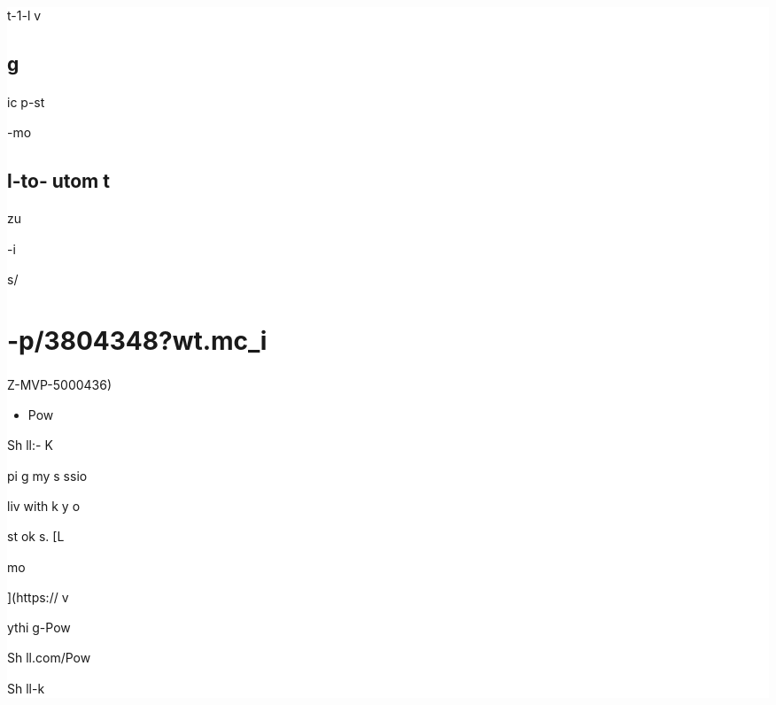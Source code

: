 t-1-l
v


g
-
ic
p-st





-mo

l-to-
utom
t
-
zu

-i

s/

-p/3804348?wt.mc_i
=
Z-MVP-5000436)
- Pow

Sh
ll:- K

pi
g my s
ssio
 
liv
 with k
y
o


 st
ok
s. [L



 mo

](https://
v

ythi
g-Pow

Sh
ll.com/Pow

Sh
ll-k
